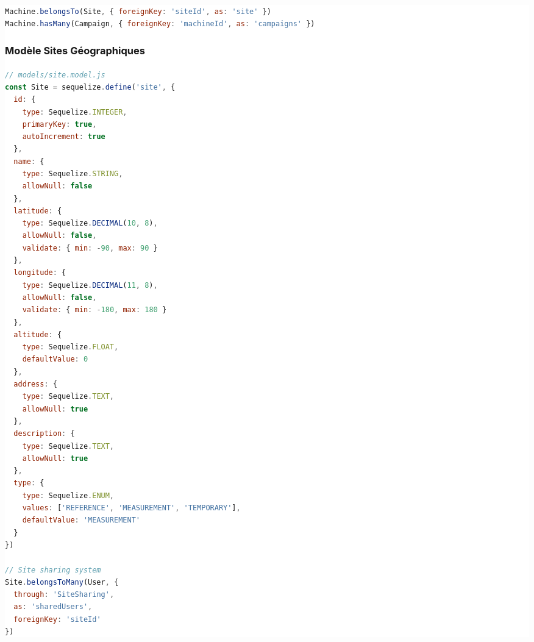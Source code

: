 ```javascript
Machine.belongsTo(Site, { foreignKey: 'siteId', as: 'site' })
Machine.hasMany(Campaign, { foreignKey: 'machineId', as: 'campaigns' })
```

### Modèle Sites Géographiques
```javascript
// models/site.model.js
const Site = sequelize.define('site', {
  id: {
    type: Sequelize.INTEGER,
    primaryKey: true,
    autoIncrement: true
  },
  name: {
    type: Sequelize.STRING,
    allowNull: false
  },
  latitude: {
    type: Sequelize.DECIMAL(10, 8),
    allowNull: false,
    validate: { min: -90, max: 90 }
  },
  longitude: {
    type: Sequelize.DECIMAL(11, 8),
    allowNull: false,
    validate: { min: -180, max: 180 }
  },
  altitude: {
    type: Sequelize.FLOAT,
    defaultValue: 0
  },
  address: {
    type: Sequelize.TEXT,
    allowNull: true
  },
  description: {
    type: Sequelize.TEXT,
    allowNull: true
  },
  type: {
    type: Sequelize.ENUM,
    values: ['REFERENCE', 'MEASUREMENT', 'TEMPORARY'],
    defaultValue: 'MEASUREMENT'
  }
})

// Site sharing system
Site.belongsToMany(User, {
  through: 'SiteSharing',
  as: 'sharedUsers',
  foreignKey: 'siteId'
})
```
